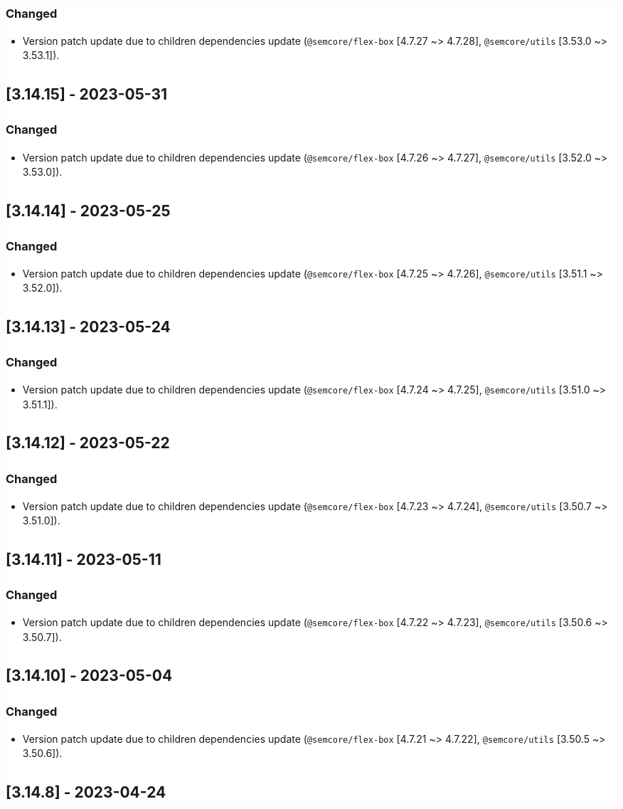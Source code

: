 ### Changed

- Version patch update due to children dependencies update (`@semcore/flex-box` [4.7.27 ~> 4.7.28], `@semcore/utils` [3.53.0 ~> 3.53.1]).

## [3.14.15] - 2023-05-31

### Changed

- Version patch update due to children dependencies update (`@semcore/flex-box` [4.7.26 ~> 4.7.27], `@semcore/utils` [3.52.0 ~> 3.53.0]).

## [3.14.14] - 2023-05-25

### Changed

- Version patch update due to children dependencies update (`@semcore/flex-box` [4.7.25 ~> 4.7.26], `@semcore/utils` [3.51.1 ~> 3.52.0]).

## [3.14.13] - 2023-05-24

### Changed

- Version patch update due to children dependencies update (`@semcore/flex-box` [4.7.24 ~> 4.7.25], `@semcore/utils` [3.51.0 ~> 3.51.1]).

## [3.14.12] - 2023-05-22

### Changed

- Version patch update due to children dependencies update (`@semcore/flex-box` [4.7.23 ~> 4.7.24], `@semcore/utils` [3.50.7 ~> 3.51.0]).

## [3.14.11] - 2023-05-11

### Changed

- Version patch update due to children dependencies update (`@semcore/flex-box` [4.7.22 ~> 4.7.23], `@semcore/utils` [3.50.6 ~> 3.50.7]).

## [3.14.10] - 2023-05-04

### Changed

- Version patch update due to children dependencies update (`@semcore/flex-box` [4.7.21 ~> 4.7.22], `@semcore/utils` [3.50.5 ~> 3.50.6]).

## [3.14.8] - 2023-04-24
